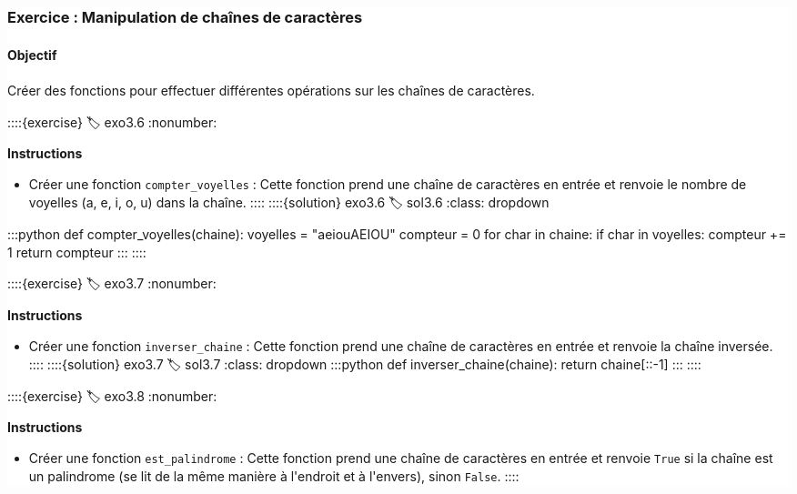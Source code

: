 ### Exercice : Manipulation de chaînes de caractères

#### Objectif
Créer des fonctions pour effectuer différentes opérations sur les chaînes de caractères.

::::{exercise} 
:label: exo3.6
:nonumber:

**Instructions**
- Créer une fonction `compter_voyelles` : Cette fonction prend une chaîne de caractères en entrée et renvoie le nombre de voyelles (a, e, i, o, u) dans la chaîne.
::::
::::{solution} exo3.6
:label: sol3.6
:class: dropdown

:::python
   def compter_voyelles(chaine):
       voyelles = "aeiouAEIOU"
       compteur = 0
       for char in chaine:
           if char in voyelles:
               compteur += 1
       return compteur
:::
::::

::::{exercise} 
:label: exo3.7
:nonumber:

**Instructions**
- Créer une fonction `inverser_chaine` : Cette fonction prend une chaîne de caractères en entrée et renvoie la chaîne inversée.
::::
::::{solution} exo3.7
:label: sol3.7
:class: dropdown
:::python
   def inverser_chaine(chaine):
       return chaine[::-1]
:::
::::

::::{exercise} 
:label: exo3.8
:nonumber:

**Instructions**
- Créer une fonction `est_palindrome` : Cette fonction prend une chaîne de caractères en entrée et renvoie `True` si la chaîne est un palindrome (se lit de la même manière à l'endroit et à l'envers), sinon `False`.
::::
